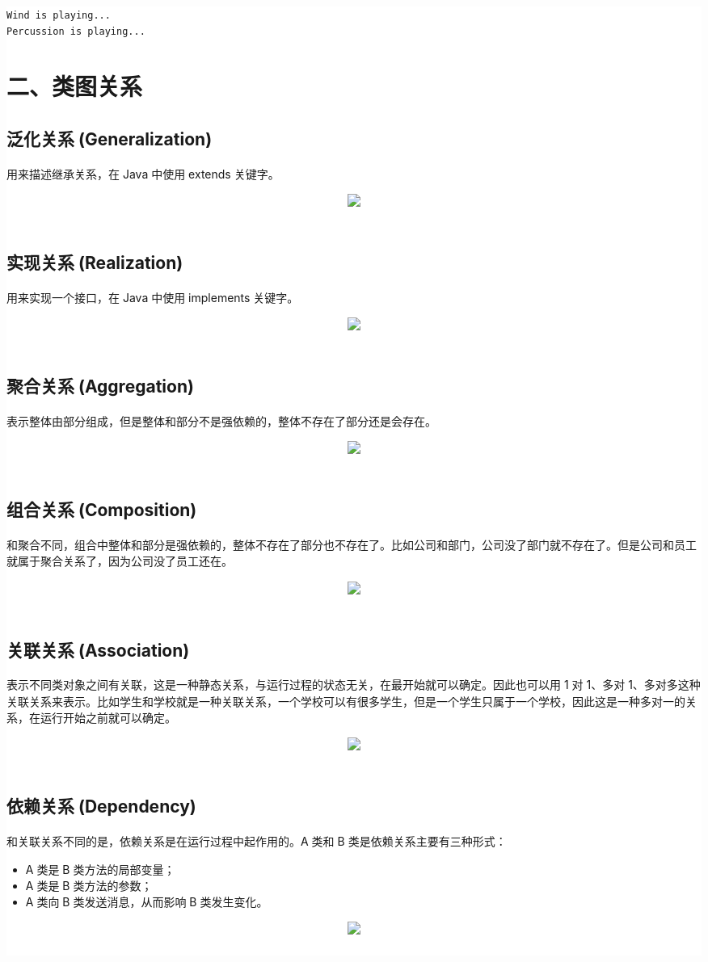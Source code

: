 ```
Wind is playing...
Percussion is playing...
```



# 二、类图关系

## 泛化关系 (Generalization)

用来描述继承关系，在 Java 中使用 extends 关键字。

<div align="center"> <img src="https://cs-notes-1256109796.cos.ap-guangzhou.myqcloud.com/c0874e0a-dba3-467e-9c86-dd9313e0843e.jpg" width="180px"> </div><br>

## 实现关系 (Realization)

用来实现一个接口，在 Java 中使用 implements 关键字。

<div align="center"> <img src="https://cs-notes-1256109796.cos.ap-guangzhou.myqcloud.com/83d466bd-946b-4430-854a-cf7b0696d4c8.jpg" width="170px"> </div><br>

## 聚合关系 (Aggregation)

表示整体由部分组成，但是整体和部分不是强依赖的，整体不存在了部分还是会存在。

<div align="center"> <img src="https://cs-notes-1256109796.cos.ap-guangzhou.myqcloud.com/a0ce43b7-afa8-4397-a96e-5c12a070f2ae.jpg" width="300px"> </div><br>

## 组合关系 (Composition)

和聚合不同，组合中整体和部分是强依赖的，整体不存在了部分也不存在了。比如公司和部门，公司没了部门就不存在了。但是公司和员工就属于聚合关系了，因为公司没了员工还在。

<div align="center"> <img src="https://cs-notes-1256109796.cos.ap-guangzhou.myqcloud.com/6a88a398-c494-41f5-bb62-9f7fb811df7c.jpg" width="280px"> </div><br>

## 关联关系 (Association)

表示不同类对象之间有关联，这是一种静态关系，与运行过程的状态无关，在最开始就可以确定。因此也可以用 1 对 1、多对 1、多对多这种关联关系来表示。比如学生和学校就是一种关联关系，一个学校可以有很多学生，但是一个学生只属于一个学校，因此这是一种多对一的关系，在运行开始之前就可以确定。

<div align="center"> <img src="https://cs-notes-1256109796.cos.ap-guangzhou.myqcloud.com/a3e4dc62-0da5-4d22-94f2-140078281812.jpg" width="200px"> </div><br>

## 依赖关系 (Dependency)

和关联关系不同的是，依赖关系是在运行过程中起作用的。A 类和 B 类是依赖关系主要有三种形式：

- A 类是 B 类方法的局部变量；
- A 类是 B 类方法的参数；
- A 类向 B 类发送消息，从而影响 B 类发生变化。

<div align="center"> <img src="https://cs-notes-1256109796.cos.ap-guangzhou.myqcloud.com/379444c9-f1d1-45cd-b7aa-b0c18427d388.jpg" width="330px"> </div><br>
